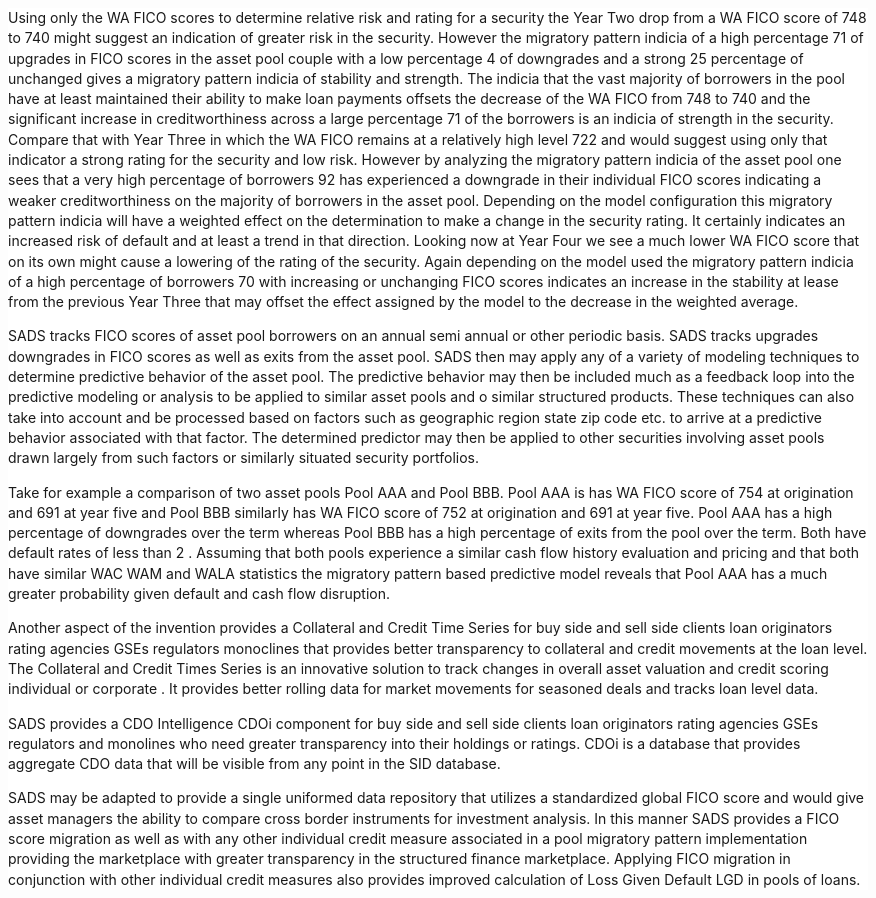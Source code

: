 Using only the WA FICO scores to determine relative risk and rating for a security the Year Two drop from a WA FICO score of 748 to 740 might suggest an indication of greater risk in the security. However the migratory pattern indicia of a high percentage 71 of upgrades in FICO scores in the asset pool couple with a low percentage 4 of downgrades and a strong 25 percentage of unchanged gives a migratory pattern indicia of stability and strength. The indicia that the vast majority of borrowers in the pool have at least maintained their ability to make loan payments offsets the decrease of the WA FICO from 748 to 740 and the significant increase in creditworthiness across a large percentage 71 of the borrowers is an indicia of strength in the security. Compare that with Year Three in which the WA FICO remains at a relatively high level 722 and would suggest using only that indicator a strong rating for the security and low risk. However by analyzing the migratory pattern indicia of the asset pool one sees that a very high percentage of borrowers 92 has experienced a downgrade in their individual FICO scores indicating a weaker creditworthiness on the majority of borrowers in the asset pool. Depending on the model configuration this migratory pattern indicia will have a weighted effect on the determination to make a change in the security rating. It certainly indicates an increased risk of default and at least a trend in that direction. Looking now at Year Four we see a much lower WA FICO score that on its own might cause a lowering of the rating of the security. Again depending on the model used the migratory pattern indicia of a high percentage of borrowers 70 with increasing or unchanging FICO scores indicates an increase in the stability at lease from the previous Year Three that may offset the effect assigned by the model to the decrease in the weighted average.

SADS tracks FICO scores of asset pool borrowers on an annual semi annual or other periodic basis. SADS tracks upgrades downgrades in FICO scores as well as exits from the asset pool. SADS then may apply any of a variety of modeling techniques to determine predictive behavior of the asset pool. The predictive behavior may then be included much as a feedback loop into the predictive modeling or analysis to be applied to similar asset pools and o similar structured products. These techniques can also take into account and be processed based on factors such as geographic region state zip code etc. to arrive at a predictive behavior associated with that factor. The determined predictor may then be applied to other securities involving asset pools drawn largely from such factors or similarly situated security portfolios.

Take for example a comparison of two asset pools Pool AAA and Pool BBB. Pool AAA is has WA FICO score of 754 at origination and 691 at year five and Pool BBB similarly has WA FICO score of 752 at origination and 691 at year five. Pool AAA has a high percentage of downgrades over the term whereas Pool BBB has a high percentage of exits from the pool over the term. Both have default rates of less than 2 . Assuming that both pools experience a similar cash flow history evaluation and pricing and that both have similar WAC WAM and WALA statistics the migratory pattern based predictive model reveals that Pool AAA has a much greater probability given default and cash flow disruption.

Another aspect of the invention provides a Collateral and Credit Time Series for buy side and sell side clients loan originators rating agencies GSEs regulators monoclines that provides better transparency to collateral and credit movements at the loan level. The Collateral and Credit Times Series is an innovative solution to track changes in overall asset valuation and credit scoring individual or corporate . It provides better rolling data for market movements for seasoned deals and tracks loan level data.

SADS provides a CDO Intelligence CDOi component for buy side and sell side clients loan originators rating agencies GSEs regulators and monolines who need greater transparency into their holdings or ratings. CDOi is a database that provides aggregate CDO data that will be visible from any point in the SID database.

SADS may be adapted to provide a single uniformed data repository that utilizes a standardized global FICO score and would give asset managers the ability to compare cross border instruments for investment analysis. In this manner SADS provides a FICO score migration as well as with any other individual credit measure associated in a pool migratory pattern implementation providing the marketplace with greater transparency in the structured finance marketplace. Applying FICO migration in conjunction with other individual credit measures also provides improved calculation of Loss Given Default LGD in pools of loans.
